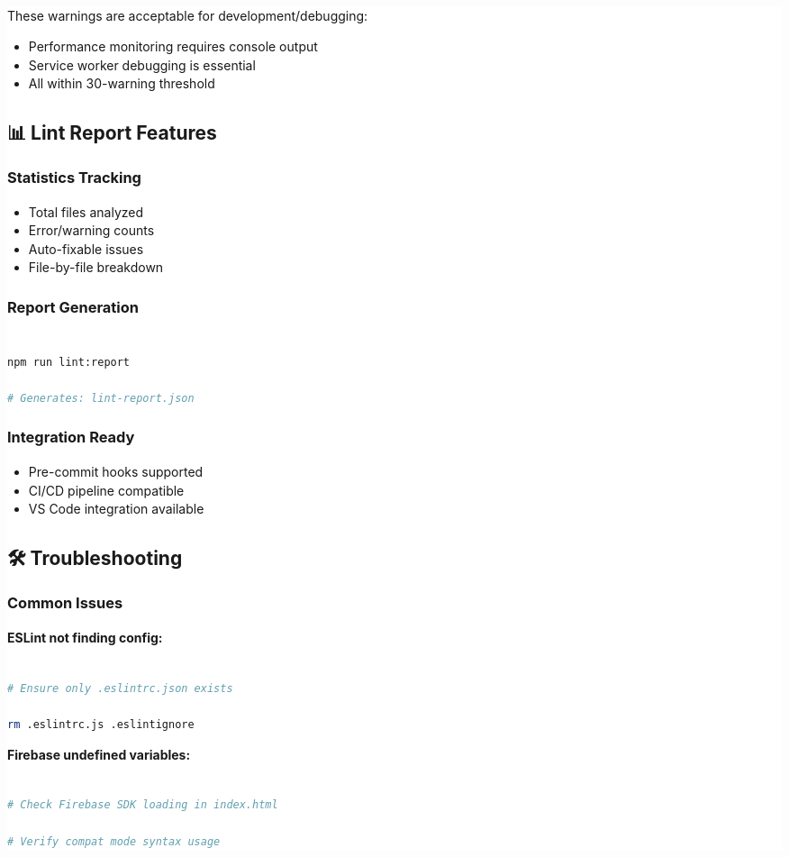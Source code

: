 These warnings are acceptable for development/debugging:

- Performance monitoring requires console output
- Service worker debugging is essential
- All within 30-warning threshold

## 📊 Lint Report Features

### Statistics Tracking

- Total files analyzed
- Error/warning counts
- Auto-fixable issues
- File-by-file breakdown

### Report Generation

```bash

npm run lint:report

# Generates: lint-report.json

```

### Integration Ready

- Pre-commit hooks supported
- CI/CD pipeline compatible
- VS Code integration available

## 🛠️ Troubleshooting

### Common Issues

**ESLint not finding config:**

```bash

# Ensure only .eslintrc.json exists

rm .eslintrc.js .eslintignore

```

**Firebase undefined variables:**

```bash

# Check Firebase SDK loading in index.html

# Verify compat mode syntax usage

```
